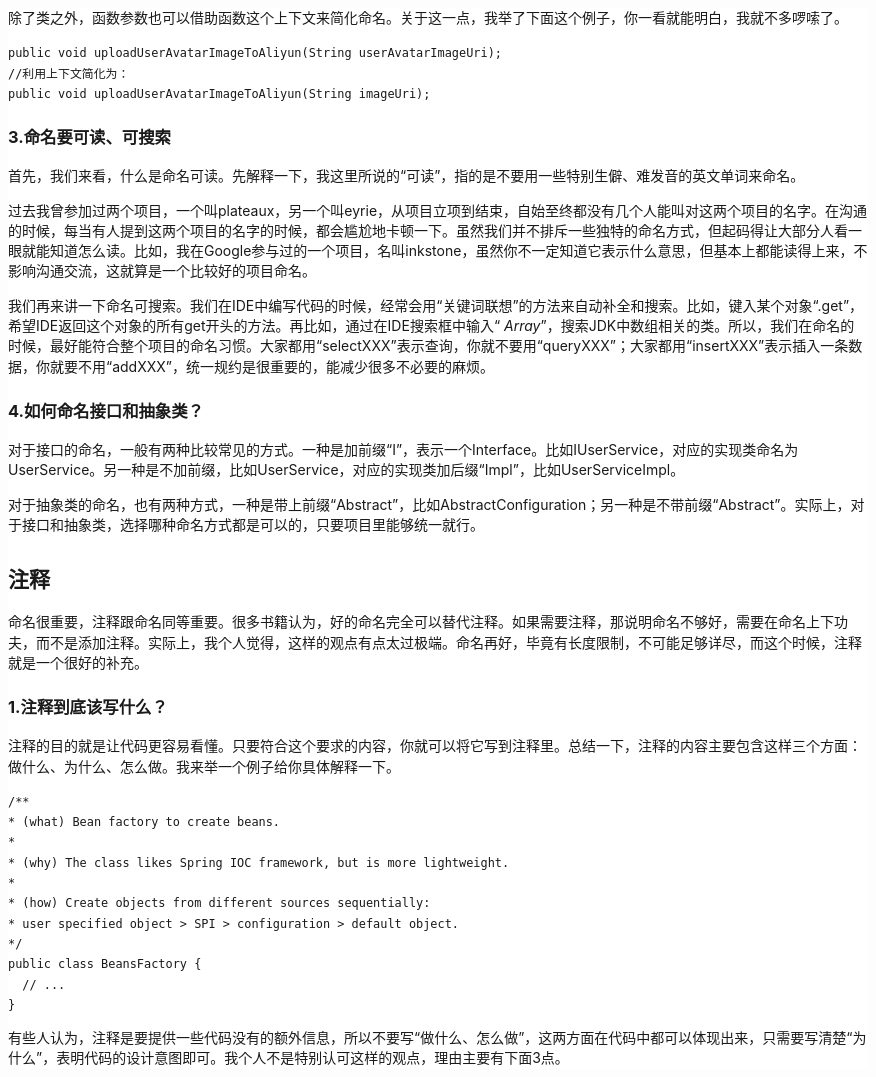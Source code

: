 除了类之外，函数参数也可以借助函数这个上下文来简化命名。关于这一点，我举了下面这个例子，你一看就能明白，我就不多啰嗦了。

```
public void uploadUserAvatarImageToAliyun(String userAvatarImageUri);
//利用上下文简化为：
public void uploadUserAvatarImageToAliyun(String imageUri);

```

### 3.命名要可读、可搜索

首先，我们来看，什么是命名可读。先解释一下，我这里所说的“可读”，指的是不要用一些特别生僻、难发音的英文单词来命名。

过去我曾参加过两个项目，一个叫plateaux，另一个叫eyrie，从项目立项到结束，自始至终都没有几个人能叫对这两个项目的名字。在沟通的时候，每当有人提到这两个项目的名字的时候，都会尴尬地卡顿一下。虽然我们并不排斥一些独特的命名方式，但起码得让大部分人看一眼就能知道怎么读。比如，我在Google参与过的一个项目，名叫inkstone，虽然你不一定知道它表示什么意思，但基本上都能读得上来，不影响沟通交流，这就算是一个比较好的项目命名。

我们再来讲一下命名可搜索。我们在IDE中编写代码的时候，经常会用“关键词联想”的方法来自动补全和搜索。比如，键入某个对象“.get”，希望IDE返回这个对象的所有get开头的方法。再比如，通过在IDE搜索框中输入“ _Array_”，搜索JDK中数组相关的类。所以，我们在命名的时候，最好能符合整个项目的命名习惯。大家都用“selectXXX”表示查询，你就不要用“queryXXX”；大家都用“insertXXX”表示插入一条数据，你就要不用“addXXX”，统一规约是很重要的，能减少很多不必要的麻烦。

### 4.如何命名接口和抽象类？

对于接口的命名，一般有两种比较常见的方式。一种是加前缀“I”，表示一个Interface。比如IUserService，对应的实现类命名为UserService。另一种是不加前缀，比如UserService，对应的实现类加后缀“Impl”，比如UserServiceImpl。

对于抽象类的命名，也有两种方式，一种是带上前缀“Abstract”，比如AbstractConfiguration；另一种是不带前缀“Abstract”。实际上，对于接口和抽象类，选择哪种命名方式都是可以的，只要项目里能够统一就行。

## 注释

命名很重要，注释跟命名同等重要。很多书籍认为，好的命名完全可以替代注释。如果需要注释，那说明命名不够好，需要在命名上下功夫，而不是添加注释。实际上，我个人觉得，这样的观点有点太过极端。命名再好，毕竟有长度限制，不可能足够详尽，而这个时候，注释就是一个很好的补充。

### 1.注释到底该写什么？

注释的目的就是让代码更容易看懂。只要符合这个要求的内容，你就可以将它写到注释里。总结一下，注释的内容主要包含这样三个方面：做什么、为什么、怎么做。我来举一个例子给你具体解释一下。

```
/**
* (what) Bean factory to create beans.
*
* (why) The class likes Spring IOC framework, but is more lightweight.
*
* (how) Create objects from different sources sequentially:
* user specified object > SPI > configuration > default object.
*/
public class BeansFactory {
  // ...
}

```

有些人认为，注释是要提供一些代码没有的额外信息，所以不要写“做什么、怎么做”，这两方面在代码中都可以体现出来，只需要写清楚“为什么”，表明代码的设计意图即可。我个人不是特别认可这样的观点，理由主要有下面3点。
